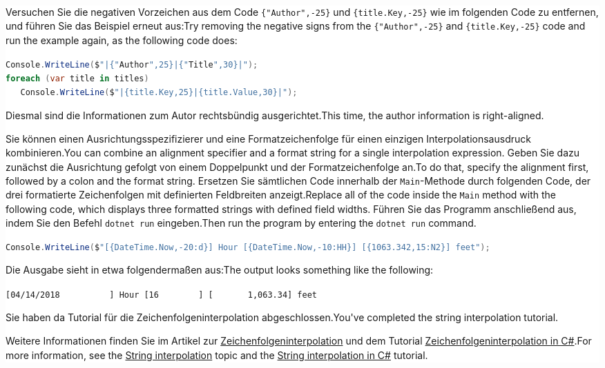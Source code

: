 <span data-ttu-id="ccab5-176">Versuchen Sie die negativen Vorzeichen aus dem Code `{"Author",-25}` und `{title.Key,-25}` wie im folgenden Code zu entfernen, und führen Sie das Beispiel erneut aus:</span><span class="sxs-lookup"><span data-stu-id="ccab5-176">Try removing the negative signs from the `{"Author",-25}` and `{title.Key,-25}` code and run the example again, as the following code does:</span></span>

```csharp
Console.WriteLine($"|{"Author",25}|{"Title",30}|");
foreach (var title in titles)
   Console.WriteLine($"|{title.Key,25}|{title.Value,30}|");
```

<span data-ttu-id="ccab5-177">Diesmal sind die Informationen zum Autor rechtsbündig ausgerichtet.</span><span class="sxs-lookup"><span data-stu-id="ccab5-177">This time, the author information is right-aligned.</span></span>

<span data-ttu-id="ccab5-178">Sie können einen Ausrichtungsspezifizierer und eine Formatzeichenfolge für einen einzigen Interpolationsausdruck kombinieren.</span><span class="sxs-lookup"><span data-stu-id="ccab5-178">You can combine an alignment specifier and a format string for a single interpolation expression.</span></span> <span data-ttu-id="ccab5-179">Geben Sie dazu zunächst die Ausrichtung gefolgt von einem Doppelpunkt und der Formatzeichenfolge an.</span><span class="sxs-lookup"><span data-stu-id="ccab5-179">To do that, specify the alignment first, followed by a colon and the format string.</span></span> <span data-ttu-id="ccab5-180">Ersetzen Sie sämtlichen Code innerhalb der `Main`-Methode durch folgenden Code, der drei formatierte Zeichenfolgen mit definierten Feldbreiten anzeigt.</span><span class="sxs-lookup"><span data-stu-id="ccab5-180">Replace all of the code inside the `Main` method with the following code, which displays three formatted strings with defined field widths.</span></span> <span data-ttu-id="ccab5-181">Führen Sie das Programm anschließend aus, indem Sie den Befehl `dotnet run` eingeben.</span><span class="sxs-lookup"><span data-stu-id="ccab5-181">Then run the program by entering the `dotnet run` command.</span></span>

```csharp
Console.WriteLine($"[{DateTime.Now,-20:d}] Hour [{DateTime.Now,-10:HH}] [{1063.342,15:N2}] feet");
```

<span data-ttu-id="ccab5-182">Die Ausgabe sieht in etwa folgendermaßen aus:</span><span class="sxs-lookup"><span data-stu-id="ccab5-182">The output looks something like the following:</span></span>

```console
[04/14/2018          ] Hour [16        ] [       1,063.34] feet
```

<span data-ttu-id="ccab5-183">Sie haben da Tutorial für die Zeichenfolgeninterpolation abgeschlossen.</span><span class="sxs-lookup"><span data-stu-id="ccab5-183">You've completed the string interpolation tutorial.</span></span>

<span data-ttu-id="ccab5-184">Weitere Informationen finden Sie im Artikel zur [Zeichenfolgeninterpolation](../../language-reference/tokens/interpolated.md) und dem Tutorial [Zeichenfolgeninterpolation in C#](../../tutorials/string-interpolation.md).</span><span class="sxs-lookup"><span data-stu-id="ccab5-184">For more information, see the [String interpolation](../../language-reference/tokens/interpolated.md) topic and the [String interpolation in C#](../../tutorials/string-interpolation.md) tutorial.</span></span>
